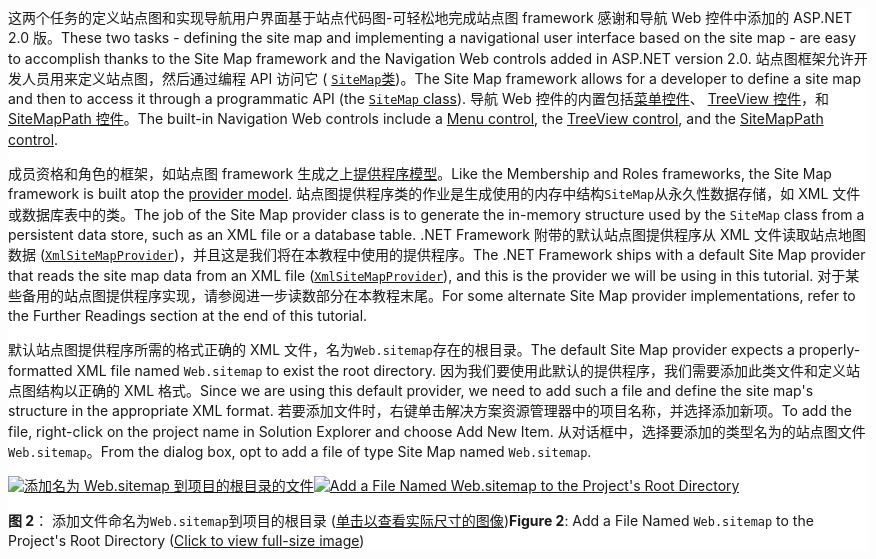 <span data-ttu-id="8bc01-157">这两个任务的定义站点图和实现导航用户界面基于站点代码图-可轻松地完成站点图 framework 感谢和导航 Web 控件中添加的 ASP.NET 2.0 版。</span><span class="sxs-lookup"><span data-stu-id="8bc01-157">These two tasks - defining the site map and implementing a navigational user interface based on the site map - are easy to accomplish thanks to the Site Map framework and the Navigation Web controls added in ASP.NET version 2.0.</span></span> <span data-ttu-id="8bc01-158">站点图框架允许开发人员用来定义站点图，然后通过编程 API 访问它 ( [ `SiteMap`类](https://msdn.microsoft.com/en-us/library/system.web.sitemap.aspx))。</span><span class="sxs-lookup"><span data-stu-id="8bc01-158">The Site Map framework allows for a developer to define a site map and then to access it through a programmatic API (the [`SiteMap` class](https://msdn.microsoft.com/en-us/library/system.web.sitemap.aspx)).</span></span> <span data-ttu-id="8bc01-159">导航 Web 控件的内置包括[菜单控件](https://msdn.microsoft.com/en-us/library/bz09dy46.aspx)、 [TreeView 控件](https://msdn.microsoft.com/en-us/library/3eafky27.aspx)，和[SiteMapPath 控件](https://msdn.microsoft.com/en-us/library/3eafky27.aspx)。</span><span class="sxs-lookup"><span data-stu-id="8bc01-159">The built-in Navigation Web controls include a [Menu control](https://msdn.microsoft.com/en-us/library/bz09dy46.aspx), the [TreeView control](https://msdn.microsoft.com/en-us/library/3eafky27.aspx), and the [SiteMapPath control](https://msdn.microsoft.com/en-us/library/3eafky27.aspx).</span></span>

<span data-ttu-id="8bc01-160">成员资格和角色的框架，如站点图 framework 生成之上[提供程序模型](http://aspnet.4guysfromrolla.com/articles/101905-1.aspx)。</span><span class="sxs-lookup"><span data-stu-id="8bc01-160">Like the Membership and Roles frameworks, the Site Map framework is built atop the [provider model](http://aspnet.4guysfromrolla.com/articles/101905-1.aspx).</span></span> <span data-ttu-id="8bc01-161">站点图提供程序类的作业是生成使用的内存中结构`SiteMap`从永久性数据存储，如 XML 文件或数据库表中的类。</span><span class="sxs-lookup"><span data-stu-id="8bc01-161">The job of the Site Map provider class is to generate the in-memory structure used by the `SiteMap` class from a persistent data store, such as an XML file or a database table.</span></span> <span data-ttu-id="8bc01-162">.NET Framework 附带的默认站点图提供程序从 XML 文件读取站点地图数据 ([`XmlSiteMapProvider`](https://msdn.microsoft.com/en-us/library/system.web.xmlsitemapprovider.aspx))，并且这是我们将在本教程中使用的提供程序。</span><span class="sxs-lookup"><span data-stu-id="8bc01-162">The .NET Framework ships with a default Site Map provider that reads the site map data from an XML file ([`XmlSiteMapProvider`](https://msdn.microsoft.com/en-us/library/system.web.xmlsitemapprovider.aspx)), and this is the provider we will be using in this tutorial.</span></span> <span data-ttu-id="8bc01-163">对于某些备用的站点图提供程序实现，请参阅进一步读数部分在本教程末尾。</span><span class="sxs-lookup"><span data-stu-id="8bc01-163">For some alternate Site Map provider implementations, refer to the Further Readings section at the end of this tutorial.</span></span>

<span data-ttu-id="8bc01-164">默认站点图提供程序所需的格式正确的 XML 文件，名为`Web.sitemap`存在的根目录。</span><span class="sxs-lookup"><span data-stu-id="8bc01-164">The default Site Map provider expects a properly-formatted XML file named `Web.sitemap` to exist the root directory.</span></span> <span data-ttu-id="8bc01-165">因为我们要使用此默认的提供程序，我们需要添加此类文件和定义站点图结构以正确的 XML 格式。</span><span class="sxs-lookup"><span data-stu-id="8bc01-165">Since we are using this default provider, we need to add such a file and define the site map's structure in the appropriate XML format.</span></span> <span data-ttu-id="8bc01-166">若要添加文件时，右键单击解决方案资源管理器中的项目名称，并选择添加新项。</span><span class="sxs-lookup"><span data-stu-id="8bc01-166">To add the file, right-click on the project name in Solution Explorer and choose Add New Item.</span></span> <span data-ttu-id="8bc01-167">从对话框中，选择要添加的类型名为的站点图文件`Web.sitemap`。</span><span class="sxs-lookup"><span data-stu-id="8bc01-167">From the dialog box, opt to add a file of type Site Map named `Web.sitemap`.</span></span>


<span data-ttu-id="8bc01-168">[![添加名为 Web.sitemap 到项目的根目录的文件](creating-user-accounts-vb/_static/image5.png)](creating-user-accounts-vb/_static/image4.png)</span><span class="sxs-lookup"><span data-stu-id="8bc01-168">[![Add a File Named Web.sitemap to the Project's Root Directory](creating-user-accounts-vb/_static/image5.png)](creating-user-accounts-vb/_static/image4.png)</span></span>

<span data-ttu-id="8bc01-169">**图 2**： 添加文件命名为`Web.sitemap`到项目的根目录 ([单击以查看实际尺寸的图像](creating-user-accounts-vb/_static/image6.png))</span><span class="sxs-lookup"><span data-stu-id="8bc01-169">**Figure 2**: Add a File Named `Web.sitemap` to the Project's Root Directory ([Click to view full-size image](creating-user-accounts-vb/_static/image6.png))</span></span>
